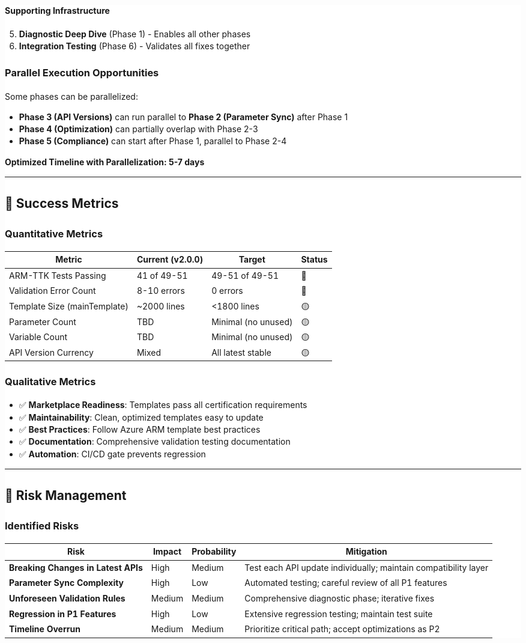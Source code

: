#### Supporting Infrastructure
5. **Diagnostic Deep Dive** (Phase 1) - Enables all other phases
6. **Integration Testing** (Phase 6) - Validates all fixes together

### Parallel Execution Opportunities

Some phases can be parallelized:
- **Phase 3 (API Versions)** can run parallel to **Phase 2 (Parameter Sync)** after Phase 1
- **Phase 4 (Optimization)** can partially overlap with Phase 2-3
- **Phase 5 (Compliance)** can start after Phase 1, parallel to Phase 2-4

**Optimized Timeline with Parallelization: 5-7 days**

---

## 🎯 Success Metrics

### Quantitative Metrics

| Metric | Current (v2.0.0) | Target | Status |
|--------|------------------|--------|--------|
| ARM-TTK Tests Passing | 41 of 49-51 | 49-51 of 49-51 | 🔴 |
| Validation Error Count | 8-10 errors | 0 errors | 🔴 |
| Template Size (mainTemplate) | ~2000 lines | <1800 lines | 🟡 |
| Parameter Count | TBD | Minimal (no unused) | 🟡 |
| Variable Count | TBD | Minimal (no unused) | 🟡 |
| API Version Currency | Mixed | All latest stable | 🟡 |

### Qualitative Metrics

- ✅ **Marketplace Readiness**: Templates pass all certification requirements
- ✅ **Maintainability**: Clean, optimized templates easy to update
- ✅ **Best Practices**: Follow Azure ARM template best practices
- ✅ **Documentation**: Comprehensive validation testing documentation
- ✅ **Automation**: CI/CD gate prevents regression

---

## 🔄 Risk Management

### Identified Risks

| Risk | Impact | Probability | Mitigation |
|------|--------|-------------|------------|
| **Breaking Changes in Latest APIs** | High | Medium | Test each API update individually; maintain compatibility layer |
| **Parameter Sync Complexity** | High | Low | Automated testing; careful review of all P1 features |
| **Unforeseen Validation Rules** | Medium | Medium | Comprehensive diagnostic phase; iterative fixes |
| **Regression in P1 Features** | High | Low | Extensive regression testing; maintain test suite |
| **Timeline Overrun** | Medium | Medium | Prioritize critical path; accept optimizations as P2 |
